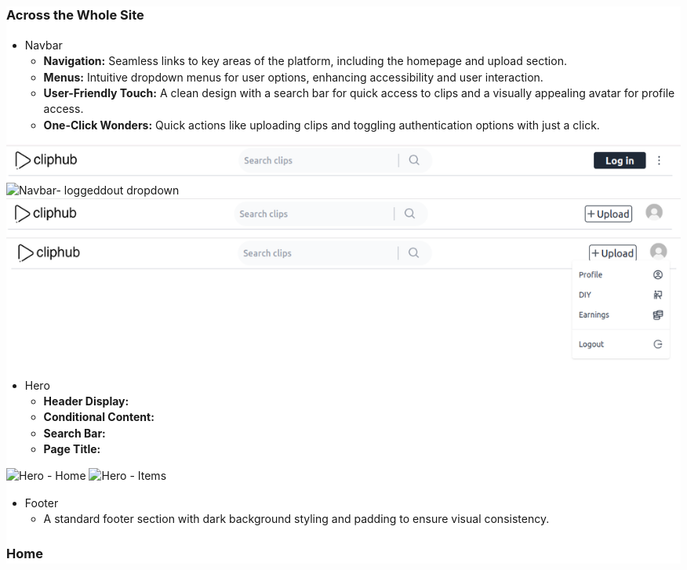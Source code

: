 ### Across the Whole Site

- Navbar
    - __Navigation:__ Seamless links to key areas of the platform, including the homepage and upload section.
    - __Menus:__  Intuitive dropdown menus for user options, enhancing accessibility and user interaction.
    - __User-Friendly Touch:__ A clean design with a search bar for quick access to clips and a visually appealing avatar for profile access.
    - __One-Click Wonders:__ Quick actions like uploading clips and toggling authentication options with just a click.

![Navbar - loggedout](https://github.com/mistersouza/cliphub/blob/main/frontend/src/assets/images/cliphub_loggedout.png)
![Navbar- loggeddout dropdown](https://github.com/mistersouza/cliphub/blob/main/frontend/src/assets/images/cliphub_loggedout-dropdown.png)
![Navbar - loggedin](https://github.com/mistersouza/cliphub/blob/main/frontend/src/assets/images/cliphub_loggedin.png)
![Navbar loggedin dropdown](https://github.com/mistersouza/cliphub/blob/main/frontend/src/assets/images/cliphub_loggedin-dropdown.png)

- Hero
    - __Header Display:__ 
    - __Conditional Content:__ 
    - __Search Bar:__ 
    - __Page Title:__ 

![Hero - Home]()
![Hero - Items]()

- Footer
    - A standard footer section with dark background styling and padding to ensure visual consistency.

### Home
